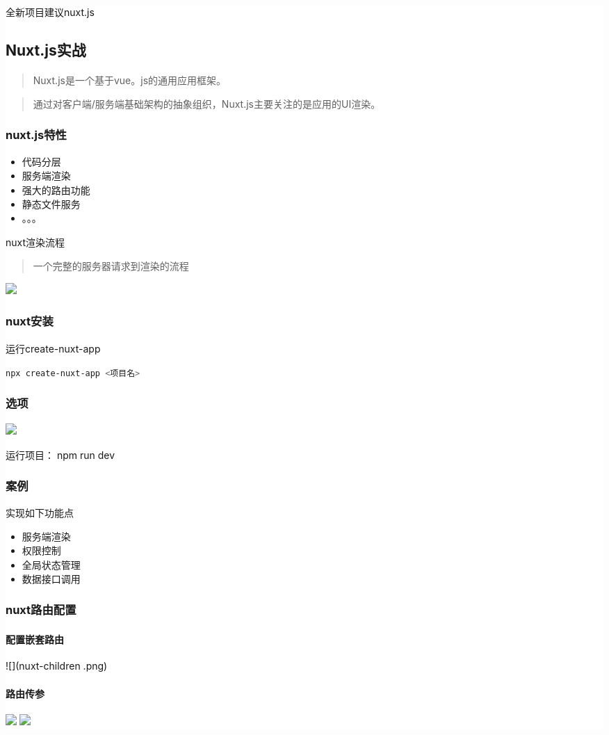  全新项目建议nuxt.js

 ## Nuxt.js实战
 > Nuxt.js是一个基于vue。js的通用应用框架。

 > 通过对客户端/服务端基础架构的抽象组织，Nuxt.js主要关注的是应用的UI渲染。


### nuxt.js特性
- 代码分层
- 服务端渲染
- 强大的路由功能
- 静态文件服务
- 。。。

nuxt渲染流程

> 一个完整的服务器请求到渲染的流程

![](nuxt.png)

### nuxt安装

运行create-nuxt-app

```bash
npx create-nuxt-app <项目名>
```

### 选项

![](选项.png)

运行项目： npm run dev

 
### 案例

实现如下功能点 
- 服务端渲染
- 权限控制
- 全局状态管理
- 数据接口调用

### nuxt路由配置

#### 配置嵌套路由

![](nuxt-children .png)
#### 路由传参
![](路由传参.png)
![](路由传参1.png)
